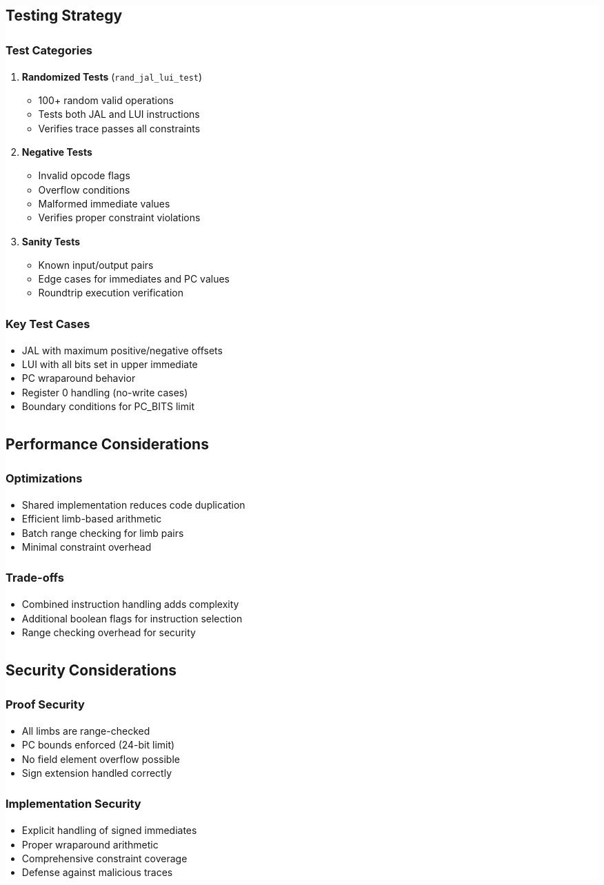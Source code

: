 ## Testing Strategy

### Test Categories

1. **Randomized Tests** (`rand_jal_lui_test`)
   - 100+ random valid operations
   - Tests both JAL and LUI instructions
   - Verifies trace passes all constraints

2. **Negative Tests**
   - Invalid opcode flags
   - Overflow conditions
   - Malformed immediate values
   - Verifies proper constraint violations

3. **Sanity Tests**
   - Known input/output pairs
   - Edge cases for immediates and PC values
   - Roundtrip execution verification

### Key Test Cases
- JAL with maximum positive/negative offsets
- LUI with all bits set in upper immediate
- PC wraparound behavior
- Register 0 handling (no-write cases)
- Boundary conditions for PC_BITS limit

## Performance Considerations

### Optimizations
- Shared implementation reduces code duplication
- Efficient limb-based arithmetic
- Batch range checking for limb pairs
- Minimal constraint overhead

### Trade-offs
- Combined instruction handling adds complexity
- Additional boolean flags for instruction selection
- Range checking overhead for security

## Security Considerations

### Proof Security
- All limbs are range-checked
- PC bounds enforced (24-bit limit)
- No field element overflow possible
- Sign extension handled correctly

### Implementation Security
- Explicit handling of signed immediates
- Proper wraparound arithmetic
- Comprehensive constraint coverage
- Defense against malicious traces
